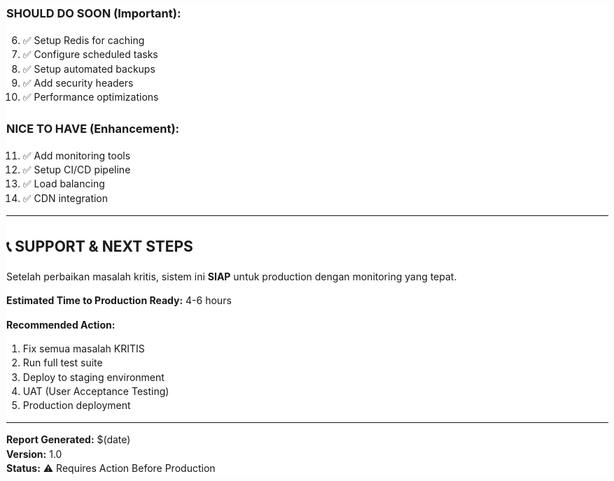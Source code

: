 ### SHOULD DO SOON (Important):
6. ✅ Setup Redis for caching
7. ✅ Configure scheduled tasks
8. ✅ Setup automated backups
9. ✅ Add security headers
10. ✅ Performance optimizations

### NICE TO HAVE (Enhancement):
11. ✅ Add monitoring tools
12. ✅ Setup CI/CD pipeline
13. ✅ Load balancing
14. ✅ CDN integration

---

## 📞 SUPPORT & NEXT STEPS

Setelah perbaikan masalah kritis, sistem ini **SIAP** untuk production dengan monitoring yang tepat.

**Estimated Time to Production Ready:** 4-6 hours

**Recommended Action:**
1. Fix semua masalah KRITIS
2. Run full test suite
3. Deploy to staging environment
4. UAT (User Acceptance Testing)
5. Production deployment

---

**Report Generated:** $(date)  
**Version:** 1.0  
**Status:** ⚠️ Requires Action Before Production

